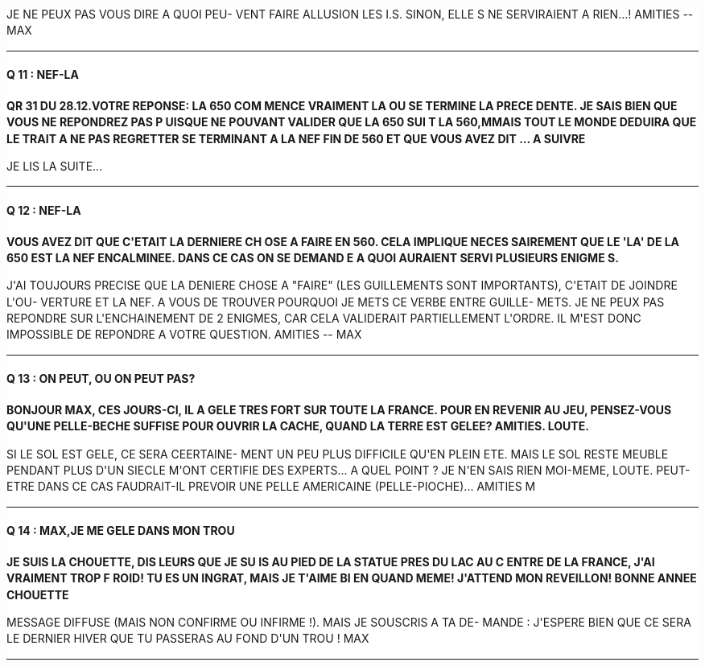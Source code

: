 JE NE PEUX PAS VOUS DIRE A QUOI PEU- VENT FAIRE ALLUSION LES I.S. SINON, ELLE S NE SERVIRAIENT A RIEN...! AMITIES -- MAX

---

#### Q 11 : NEF-LA

**QR 31 DU 28.12.VOTRE REPONSE: LA 650 COM MENCE
VRAIMENT LA OU SE TERMINE LA PRECE DENTE. JE SAIS BIEN QUE VOUS NE
REPONDREZ PAS P UISQUE NE POUVANT VALIDER QUE LA 650 SUI T LA 560,MMAIS
TOUT LE MONDE DEDUIRA QUE LE TRAIT A NE PAS REGRETTER SE TERMINANT A LA
NEF FIN DE 560 ET QUE VOUS AVEZ DIT ... A SUIVRE**

JE LIS LA SUITE...

---

#### Q 12 : NEF-LA

**VOUS AVEZ DIT QUE C'ETAIT LA DERNIERE CH OSE A FAIRE
EN 560. CELA IMPLIQUE NECES SAIREMENT QUE LE 'LA' DE LA 650 EST LA NEF
ENCALMINEE. DANS CE CAS ON SE DEMAND E A QUOI AURAIENT SERVI PLUSIEURS
ENIGME S.**

J'AI TOUJOURS PRECISE QUE LA DENIERE CHOSE A "FAIRE"
(LES GUILLEMENTS SONT IMPORTANTS), C'ETAIT DE JOINDRE L'OU- VERTURE ET
LA NEF. A VOUS DE TROUVER POURQUOI JE METS CE VERBE ENTRE GUILLE- METS.
JE NE PEUX PAS REPONDRE SUR  L'ENCHAINEMENT DE 2 ENIGMES, CAR CELA
VALIDERAIT PARTIELLEMENT L'ORDRE. IL
M'EST DONC IMPOSSIBLE DE REPONDRE A  VOTRE QUESTION. AMITIES -- MAX

---

#### Q 13 : ON PEUT, OU ON PEUT PAS?

**BONJOUR MAX,  CES JOURS-CI, IL A GELE TRES FORT SUR
TOUTE LA FRANCE. POUR EN REVENIR AU JEU, PENSEZ-VOUS QU'UNE PELLE-BECHE
SUFFISE   POUR OUVRIR LA CACHE, QUAND LA TERRE EST GELEE?
AMITIES.   LOUTE.**

SI LE SOL EST GELE, CE SERA CEERTAINE- MENT UN PEU
PLUS DIFFICILE QU'EN PLEIN ETE. MAIS LE SOL RESTE MEUBLE PENDANT PLUS
D'UN SIECLE M'ONT CERTIFIE DES EXPERTS... A QUEL POINT ? JE N'EN SAIS
RIEN MOI-MEME, LOUTE. PEUT-ETRE DANS CE CAS FAUDRAIT-IL PREVOIR UNE
PELLE AMERICAINE (PELLE-PIOCHE)... AMITIES M

---

#### Q 14 : MAX,JE ME GELE DANS MON TROU

**JE SUIS LA CHOUETTE, DIS LEURS QUE JE SU IS AU PIED DE
 LA STATUE PRES DU LAC AU C ENTRE DE LA FRANCE, J'AI VRAIMENT TROP F
ROID! TU ES UN INGRAT, MAIS JE T'AIME BI EN QUAND MEME! J'ATTEND MON
REVEILLON!  BONNE ANNEE    CHOUETTE**

MESSAGE DIFFUSE (MAIS NON CONFIRME OU INFIRME !). MAIS
 JE SOUSCRIS A TA DE- MANDE : J'ESPERE BIEN QUE CE SERA LE DERNIER HIVER
 QUE TU PASSERAS AU FOND D'UN TROU ! MAX

---